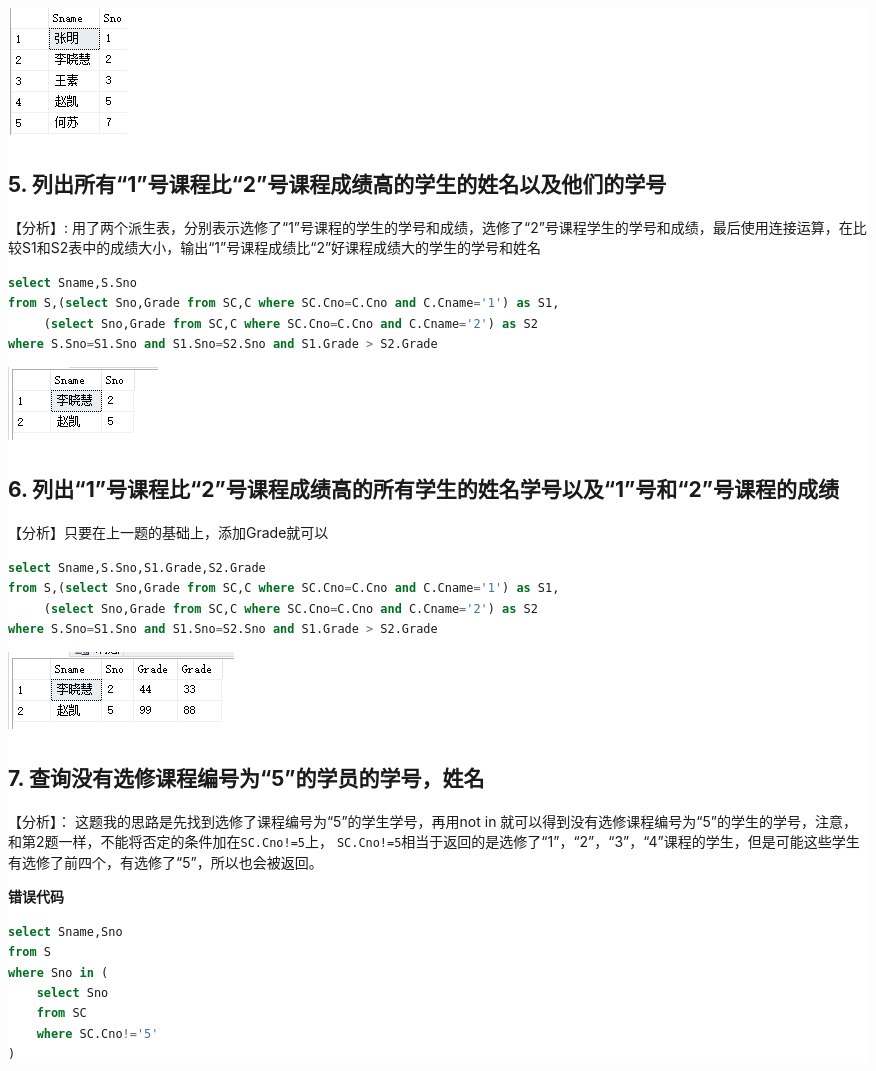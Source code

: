 ![8](./8.PNG)

## 5. 列出所有“1”号课程比“2”号课程成绩高的学生的姓名以及他们的学号
【分析】: 用了两个派生表，分别表示选修了“1”号课程的学生的学号和成绩，选修了“2”号课程学生的学号和成绩，最后使用连接运算，在比较S1和S2表中的成绩大小，输出“1”号课程成绩比“2”好课程成绩大的学生的学号和姓名  

```sql
select Sname,S.Sno
from S,(select Sno,Grade from SC,C where SC.Cno=C.Cno and C.Cname='1') as S1,
	 (select Sno,Grade from SC,C where SC.Cno=C.Cno and C.Cname='2') as S2
where S.Sno=S1.Sno and S1.Sno=S2.Sno and S1.Grade > S2.Grade
```
![9](./9.PNG)

## 6. 列出“1”号课程比“2”号课程成绩高的所有学生的姓名学号以及“1”号和“2”号课程的成绩

【分析】只要在上一题的基础上，添加Grade就可以

```sql
select Sname,S.Sno,S1.Grade,S2.Grade
from S,(select Sno,Grade from SC,C where SC.Cno=C.Cno and C.Cname='1') as S1,
	 (select Sno,Grade from SC,C where SC.Cno=C.Cno and C.Cname='2') as S2
where S.Sno=S1.Sno and S1.Sno=S2.Sno and S1.Grade > S2.Grade
```
![10](./10.PNG)

## 7. 查询没有选修课程编号为“5”的学员的学号，姓名
【分析】： 这题我的思路是先找到选修了课程编号为“5”的学生学号，再用not in 就可以得到没有选修课程编号为“5”的学生的学号，注意，和第2题一样，不能将否定的条件加在`SC.Cno!=5`上， `SC.Cno!=5`相当于返回的是选修了“1”，“2”，“3”，“4”课程的学生，但是可能这些学生有选修了前四个，有选修了“5”，所以也会被返回。

**错误代码**
```sql
select Sname,Sno
from S
where Sno in (
	select Sno
	from SC
	where SC.Cno!='5'
)
```